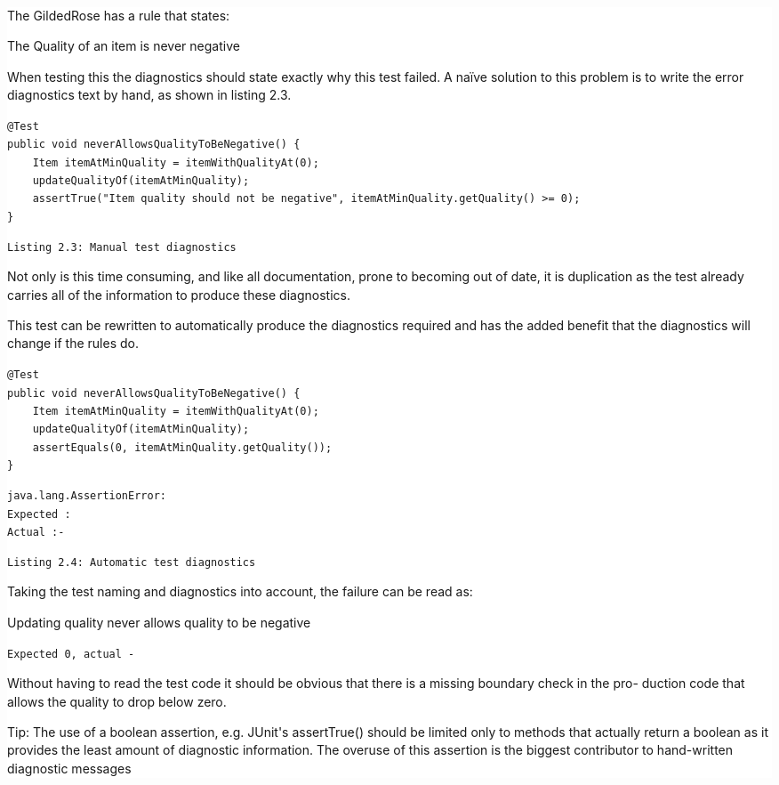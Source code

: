The GildedRose has a rule that states:

The Quality of an item is never negative

When testing this the diagnostics should state exactly why this test failed. A naïve solution to this problem is
to write the error diagnostics text by hand, as shown in listing 2.3.

```
@Test
public void neverAllowsQualityToBeNegative() {
    Item itemAtMinQuality = itemWithQualityAt(0);
    updateQualityOf(itemAtMinQuality);
    assertTrue("Item quality should not be negative", itemAtMinQuality.getQuality() >= 0);
}
```
```
Listing 2.3: Manual test diagnostics
```
Not only is this time consuming, and like all documentation, prone to becoming out of date, it is duplication
as the test already carries all of the information to produce these diagnostics.

This test can be rewritten to automatically produce the diagnostics required and has the added benefit that
the diagnostics will change if the rules do.

```
@Test
public void neverAllowsQualityToBeNegative() {
    Item itemAtMinQuality = itemWithQualityAt(0);
    updateQualityOf(itemAtMinQuality);
    assertEquals(0, itemAtMinQuality.getQuality());
}
```
```
java.lang.AssertionError:
Expected :
Actual :-
```
```
Listing 2.4: Automatic test diagnostics
```
Taking the test naming and diagnostics into account, the failure can be read as:

Updating quality never allows quality to be negative

```
Expected 0, actual -
```
Without having to read the test code it should be obvious that there is a missing boundary check in the pro-
duction code that allows the quality to drop below zero.

Tip: The use of a boolean assertion, e.g. JUnit's assertTrue() should be limited only to methods that actually
return a boolean as it provides the least amount of diagnostic information. The overuse of this assertion is the
biggest contributor to hand-written diagnostic messages
